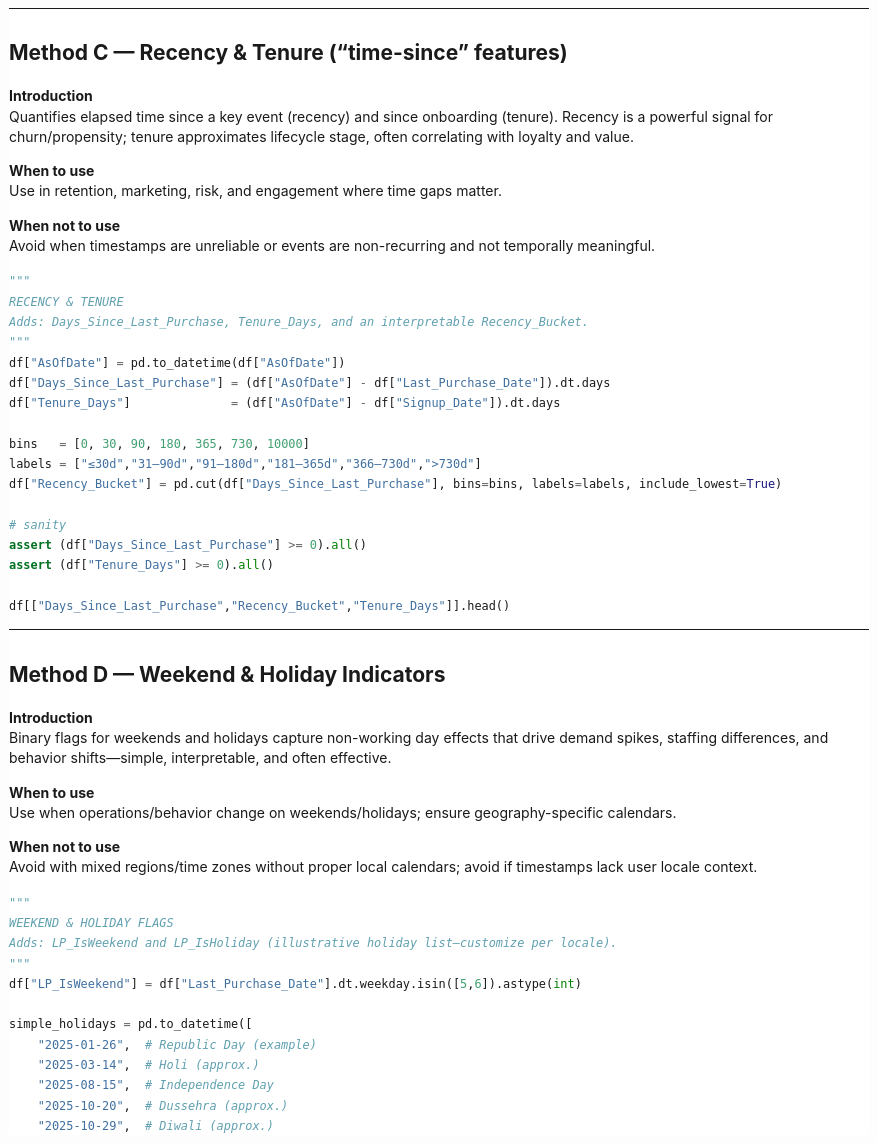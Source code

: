 ```python
```

---

## Method C — Recency & Tenure (“time-since” features)

**Introduction**  
Quantifies elapsed time since a key event (recency) and since onboarding (tenure). Recency is a powerful signal for churn/propensity; tenure approximates lifecycle stage, often correlating with loyalty and value.

**When to use**  
Use in retention, marketing, risk, and engagement where time gaps matter.

**When not to use**  
Avoid when timestamps are unreliable or events are non-recurring and not temporally meaningful.

```python
"""
RECENCY & TENURE
Adds: Days_Since_Last_Purchase, Tenure_Days, and an interpretable Recency_Bucket.
"""
df["AsOfDate"] = pd.to_datetime(df["AsOfDate"])
df["Days_Since_Last_Purchase"] = (df["AsOfDate"] - df["Last_Purchase_Date"]).dt.days
df["Tenure_Days"]              = (df["AsOfDate"] - df["Signup_Date"]).dt.days

bins   = [0, 30, 90, 180, 365, 730, 10000]
labels = ["≤30d","31–90d","91–180d","181–365d","366–730d",">730d"]
df["Recency_Bucket"] = pd.cut(df["Days_Since_Last_Purchase"], bins=bins, labels=labels, include_lowest=True)

# sanity
assert (df["Days_Since_Last_Purchase"] >= 0).all()
assert (df["Tenure_Days"] >= 0).all()

df[["Days_Since_Last_Purchase","Recency_Bucket","Tenure_Days"]].head()
```

---

## Method D — Weekend & Holiday Indicators

**Introduction**  
Binary flags for weekends and holidays capture non-working day effects that drive demand spikes, staffing differences, and behavior shifts—simple, interpretable, and often effective.

**When to use**  
Use when operations/behavior change on weekends/holidays; ensure geography-specific calendars.

**When not to use**  
Avoid with mixed regions/time zones without proper local calendars; avoid if timestamps lack user locale context.

```python
"""
WEEKEND & HOLIDAY FLAGS
Adds: LP_IsWeekend and LP_IsHoliday (illustrative holiday list—customize per locale).
"""
df["LP_IsWeekend"] = df["Last_Purchase_Date"].dt.weekday.isin([5,6]).astype(int)

simple_holidays = pd.to_datetime([
    "2025-01-26",  # Republic Day (example)
    "2025-03-14",  # Holi (approx.)
    "2025-08-15",  # Independence Day
    "2025-10-20",  # Dussehra (approx.)
    "2025-10-29",  # Diwali (approx.)
```